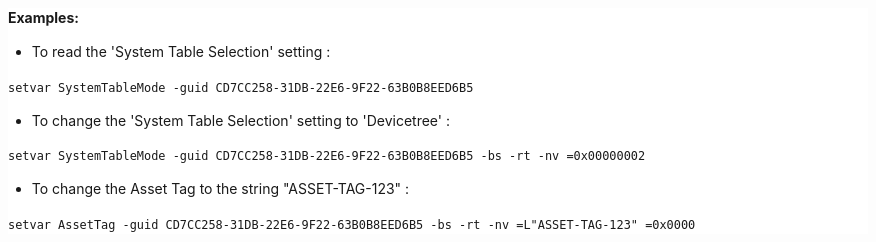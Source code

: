 **Examples:**

- To read the 'System Table Selection' setting :
```
setvar SystemTableMode -guid CD7CC258-31DB-22E6-9F22-63B0B8EED6B5
```

- To change the 'System Table Selection' setting to 'Devicetree' :
```
setvar SystemTableMode -guid CD7CC258-31DB-22E6-9F22-63B0B8EED6B5 -bs -rt -nv =0x00000002
```

- To change the Asset Tag to the string "ASSET-TAG-123" :
```
setvar AssetTag -guid CD7CC258-31DB-22E6-9F22-63B0B8EED6B5 -bs -rt -nv =L"ASSET-TAG-123" =0x0000
```
